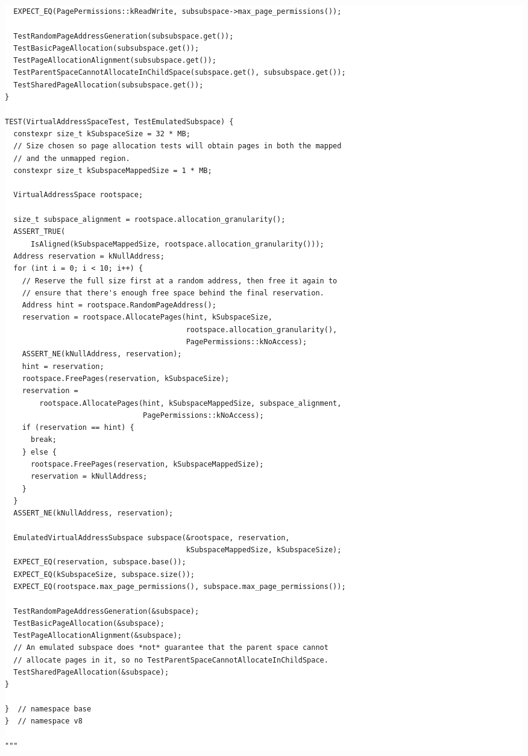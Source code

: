 ```
  EXPECT_EQ(PagePermissions::kReadWrite, subsubspace->max_page_permissions());

  TestRandomPageAddressGeneration(subsubspace.get());
  TestBasicPageAllocation(subsubspace.get());
  TestPageAllocationAlignment(subsubspace.get());
  TestParentSpaceCannotAllocateInChildSpace(subspace.get(), subsubspace.get());
  TestSharedPageAllocation(subsubspace.get());
}

TEST(VirtualAddressSpaceTest, TestEmulatedSubspace) {
  constexpr size_t kSubspaceSize = 32 * MB;
  // Size chosen so page allocation tests will obtain pages in both the mapped
  // and the unmapped region.
  constexpr size_t kSubspaceMappedSize = 1 * MB;

  VirtualAddressSpace rootspace;

  size_t subspace_alignment = rootspace.allocation_granularity();
  ASSERT_TRUE(
      IsAligned(kSubspaceMappedSize, rootspace.allocation_granularity()));
  Address reservation = kNullAddress;
  for (int i = 0; i < 10; i++) {
    // Reserve the full size first at a random address, then free it again to
    // ensure that there's enough free space behind the final reservation.
    Address hint = rootspace.RandomPageAddress();
    reservation = rootspace.AllocatePages(hint, kSubspaceSize,
                                          rootspace.allocation_granularity(),
                                          PagePermissions::kNoAccess);
    ASSERT_NE(kNullAddress, reservation);
    hint = reservation;
    rootspace.FreePages(reservation, kSubspaceSize);
    reservation =
        rootspace.AllocatePages(hint, kSubspaceMappedSize, subspace_alignment,
                                PagePermissions::kNoAccess);
    if (reservation == hint) {
      break;
    } else {
      rootspace.FreePages(reservation, kSubspaceMappedSize);
      reservation = kNullAddress;
    }
  }
  ASSERT_NE(kNullAddress, reservation);

  EmulatedVirtualAddressSubspace subspace(&rootspace, reservation,
                                          kSubspaceMappedSize, kSubspaceSize);
  EXPECT_EQ(reservation, subspace.base());
  EXPECT_EQ(kSubspaceSize, subspace.size());
  EXPECT_EQ(rootspace.max_page_permissions(), subspace.max_page_permissions());

  TestRandomPageAddressGeneration(&subspace);
  TestBasicPageAllocation(&subspace);
  TestPageAllocationAlignment(&subspace);
  // An emulated subspace does *not* guarantee that the parent space cannot
  // allocate pages in it, so no TestParentSpaceCannotAllocateInChildSpace.
  TestSharedPageAllocation(&subspace);
}

}  // namespace base
}  // namespace v8

"""

```